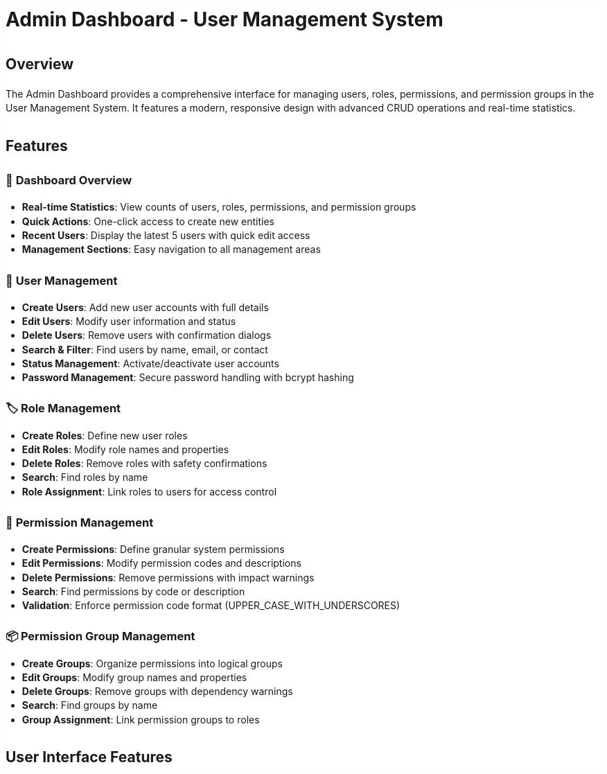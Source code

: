 # Admin Dashboard - User Management System

## Overview

The Admin Dashboard provides a comprehensive interface for managing users, roles, permissions, and permission groups in the User Management System. It features a modern, responsive design with advanced CRUD operations and real-time statistics.

## Features

### 🎯 **Dashboard Overview**
- **Real-time Statistics**: View counts of users, roles, permissions, and permission groups
- **Quick Actions**: One-click access to create new entities
- **Recent Users**: Display the latest 5 users with quick edit access
- **Management Sections**: Easy navigation to all management areas

### 👥 **User Management**
- **Create Users**: Add new user accounts with full details
- **Edit Users**: Modify user information and status
- **Delete Users**: Remove users with confirmation dialogs
- **Search & Filter**: Find users by name, email, or contact
- **Status Management**: Activate/deactivate user accounts
- **Password Management**: Secure password handling with bcrypt hashing

### 🏷️ **Role Management**
- **Create Roles**: Define new user roles
- **Edit Roles**: Modify role names and properties
- **Delete Roles**: Remove roles with safety confirmations
- **Search**: Find roles by name
- **Role Assignment**: Link roles to users for access control

### 🔐 **Permission Management**
- **Create Permissions**: Define granular system permissions
- **Edit Permissions**: Modify permission codes and descriptions
- **Delete Permissions**: Remove permissions with impact warnings
- **Search**: Find permissions by code or description
- **Validation**: Enforce permission code format (UPPER_CASE_WITH_UNDERSCORES)

### 📦 **Permission Group Management**
- **Create Groups**: Organize permissions into logical groups
- **Edit Groups**: Modify group names and properties
- **Delete Groups**: Remove groups with dependency warnings
- **Search**: Find groups by name
- **Group Assignment**: Link permission groups to roles

## User Interface Features
